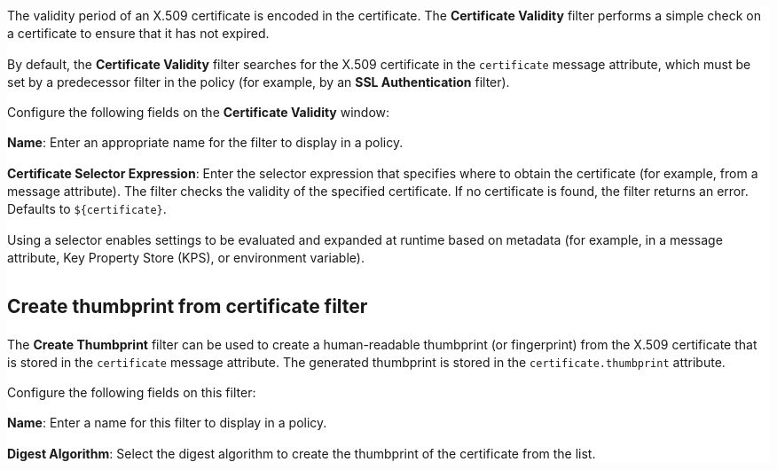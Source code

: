 The validity period of an X.509 certificate is encoded in the certificate. The **Certificate Validity**
filter performs a simple check on a certificate to ensure that it has not expired.

By default, the **Certificate Validity**
filter searches for the X.509 certificate in the `certificate`
message attribute, which must be set by a predecessor filter in the policy (for example, by an **SSL Authentication**
filter).

Configure the following fields on the **Certificate Validity**
window:

**Name**:
Enter an appropriate name for the filter to display in a policy.

**Certificate Selector Expression**:
Enter the selector expression that specifies where to obtain the certificate (for example, from a message attribute). The filter checks the validity of the specified certificate. If no certificate is found, the filter returns an error. Defaults to `${certificate}`.

Using a selector enables settings to be evaluated and expanded at runtime based on metadata (for example, in a message attribute, Key Property Store (KPS), or environment variable).

## Create thumbprint from certificate filter

The **Create Thumbprint**
filter can be used to create a human-readable thumbprint (or fingerprint) from the X.509 certificate that is stored in the `certificate`
message attribute. The generated thumbprint is stored in the `certificate.thumbprint`
attribute.

Configure the following fields on this filter:

**Name**:
Enter a name for this filter to display in a policy.

**Digest Algorithm**:
Select the digest algorithm to create the thumbprint of the certificate from the list.
